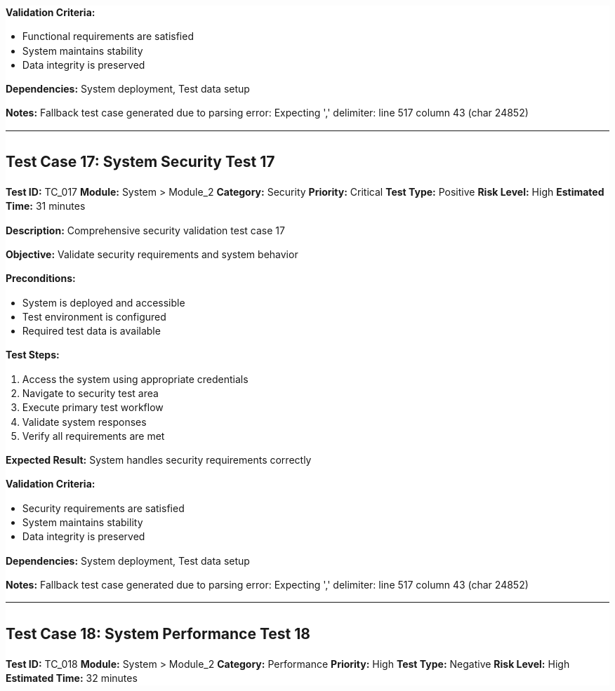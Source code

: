 **Validation Criteria:**
- Functional requirements are satisfied
- System maintains stability
- Data integrity is preserved

**Dependencies:** System deployment, Test data setup

**Notes:** Fallback test case generated due to parsing error: Expecting ',' delimiter: line 517 column 43 (char 24852)

---

## Test Case 17: System Security Test 17

**Test ID:** TC_017
**Module:** System > Module_2
**Category:** Security
**Priority:** Critical
**Test Type:** Positive
**Risk Level:** High
**Estimated Time:** 31 minutes

**Description:** Comprehensive security validation test case 17

**Objective:** Validate security requirements and system behavior

**Preconditions:**
- System is deployed and accessible
- Test environment is configured
- Required test data is available

**Test Steps:**
1. Access the system using appropriate credentials
2. Navigate to security test area
3. Execute primary test workflow
4. Validate system responses
5. Verify all requirements are met

**Expected Result:** System handles security requirements correctly

**Validation Criteria:**
- Security requirements are satisfied
- System maintains stability
- Data integrity is preserved

**Dependencies:** System deployment, Test data setup

**Notes:** Fallback test case generated due to parsing error: Expecting ',' delimiter: line 517 column 43 (char 24852)

---

## Test Case 18: System Performance Test 18

**Test ID:** TC_018
**Module:** System > Module_2
**Category:** Performance
**Priority:** High
**Test Type:** Negative
**Risk Level:** High
**Estimated Time:** 32 minutes
